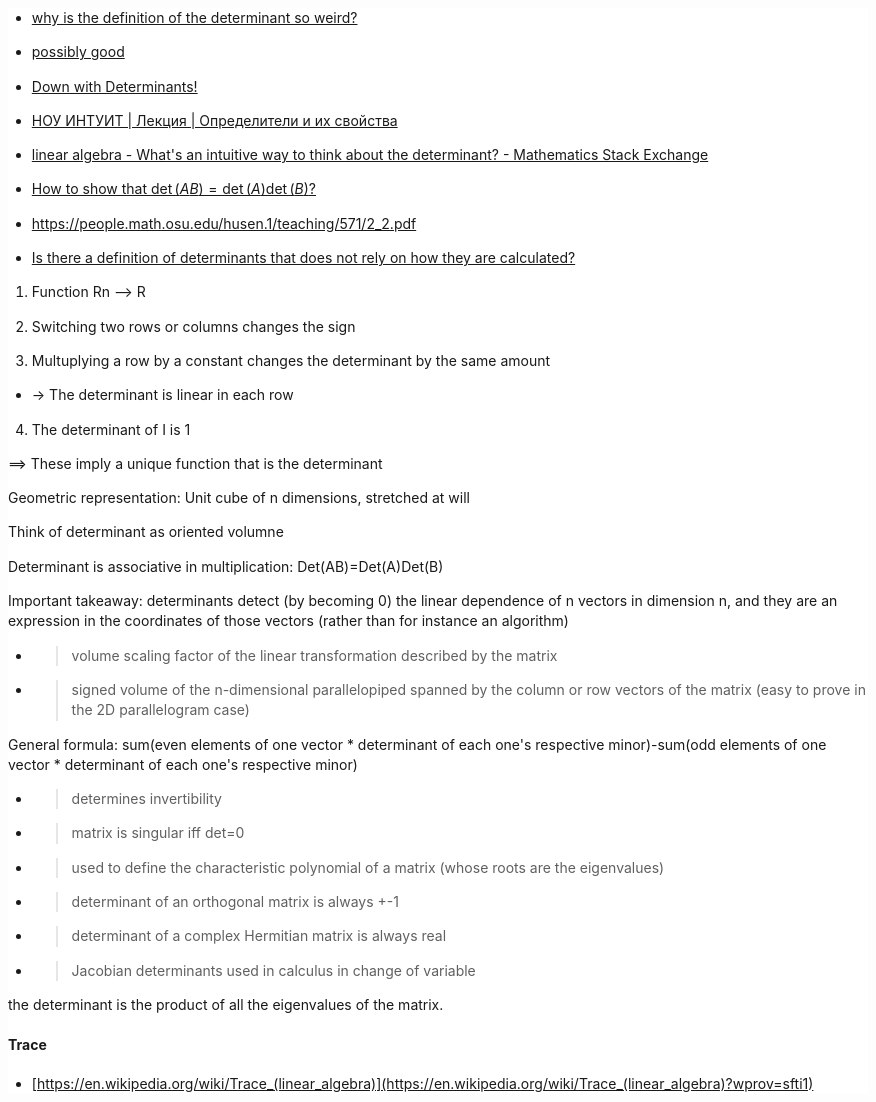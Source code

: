 * [why is the definition of the determinant so weird?](https://math.stackexchange.com/questions/2013886/why-is-the-definition-of-the-determinant-so-weird)

* [possibly good](https://www.toppr.com/guides/maths/determinants/properties-of-determinants/)
* [Down with Determinants!](https://www.maa.org/sites/default/files/pdf/awards/Axler-Ford-1996.pdf)
* [НОУ ИНТУИТ | Лекция | Определители и их свойства](https://www.intuit.ru/studies/courses/992/207/lecture/5341)
* [linear algebra - What's an intuitive way to think about the determinant? - Mathematics Stack Exchange](https://math.stackexchange.com/questions/668/whats-an-intuitive-way-to-think-about-the-determinant)
* [How to show that $\det(AB) =\det(A) \det(B)$?](https://math.stackexchange.com/questions/60284/how-to-show-that-detab-deta-detb)
* https://people.math.osu.edu/husen.1/teaching/571/2_2.pdf
* [Is there a definition of determinants that does not rely on how they are calculated?](https://math.stackexchange.com/questions/21614/is-there-a-definition-of-determinants-that-does-not-rely-on-how-they-are-calcula)

1) Function Rn --> R

2) Switching two rows or columns changes the sign

3) Multuplying a row by a constant changes the determinant by the same amount

- -> The determinant is linear in each row

4) The determinant of I is 1

==> These imply a unique function that is the determinant

Geometric representation: Unit cube of n dimensions, stretched at will

Think of determinant as oriented volumne

Determinant is associative in multiplication: Det(AB)=Det(A)Det(B)

Important takeaway: determinants detect (by becoming 0) the linear dependence of n vectors in dimension n, and they are an expression in the coordinates of those vectors (rather than for instance an algorithm)

- > volume scaling factor of the linear transformation described by the matrix
- > signed volume of the n-dimensional parallelopiped spanned by the column or row vectors of the matrix (easy to prove in the 2D parallelogram case)

General formula: sum(even elements of one vector * determinant of each one's respective minor)-sum(odd elements of one vector * determinant of each one's respective minor)

- > determines invertibility
- > matrix is singular iff det=0
- > used to define the characteristic polynomial of a matrix (whose roots are the eigenvalues)
- > determinant of an orthogonal matrix is always +-1
- > determinant of a complex Hermitian matrix is always real
- > Jacobian determinants used in calculus in change of variable

the determinant is the product of all the eigenvalues of the matrix.

#### Trace
* [https://en.wikipedia.org/wiki/Trace_(linear_algebra)](https://en.wikipedia.org/wiki/Trace_(linear_algebra)?wprov=sfti1)
